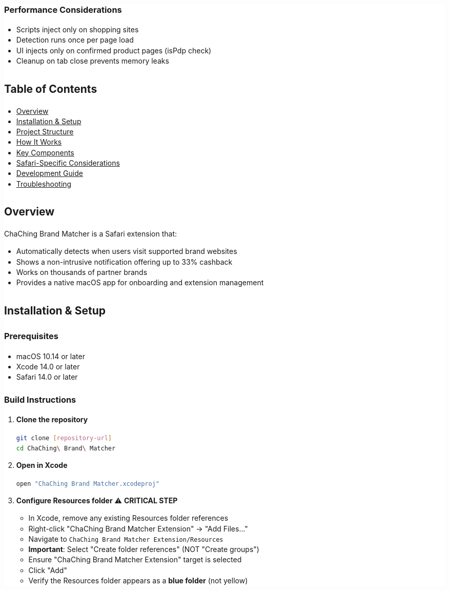 ### Performance Considerations

- Scripts inject only on shopping sites
- Detection runs once per page load
- UI injects only on confirmed product pages (isPdp check)
- Cleanup on tab close prevents memory leaks

## Table of Contents
- [Overview](#overview)
- [Installation & Setup](#installation--setup)
- [Project Structure](#project-structure)
- [How It Works](#how-it-works)
- [Key Components](#key-components)
- [Safari-Specific Considerations](#safari-specific-considerations)
- [Development Guide](#development-guide)
- [Troubleshooting](#troubleshooting)

## Overview

ChaChing Brand Matcher is a Safari extension that:
- Automatically detects when users visit supported brand websites
- Shows a non-intrusive notification offering up to 33% cashback
- Works on thousands of partner brands
- Provides a native macOS app for onboarding and extension management

## Installation & Setup

### Prerequisites
- macOS 10.14 or later
- Xcode 14.0 or later
- Safari 14.0 or later

### Build Instructions

1. **Clone the repository**
   ```bash
   git clone [repository-url]
   cd ChaChing\ Brand\ Matcher
   ```

2. **Open in Xcode**
   ```bash
   open "ChaChing Brand Matcher.xcodeproj"
   ```

3. **Configure Resources folder** ⚠️ **CRITICAL STEP**
   - In Xcode, remove any existing Resources folder references
   - Right-click "ChaChing Brand Matcher Extension" → "Add Files..."
   - Navigate to `ChaChing Brand Matcher Extension/Resources`
   - **Important**: Select "Create folder references" (NOT "Create groups")
   - Ensure "ChaChing Brand Matcher Extension" target is selected
   - Click "Add"
   - Verify the Resources folder appears as a **blue folder** (not yellow)


  [`dismissal_${url}`]: {